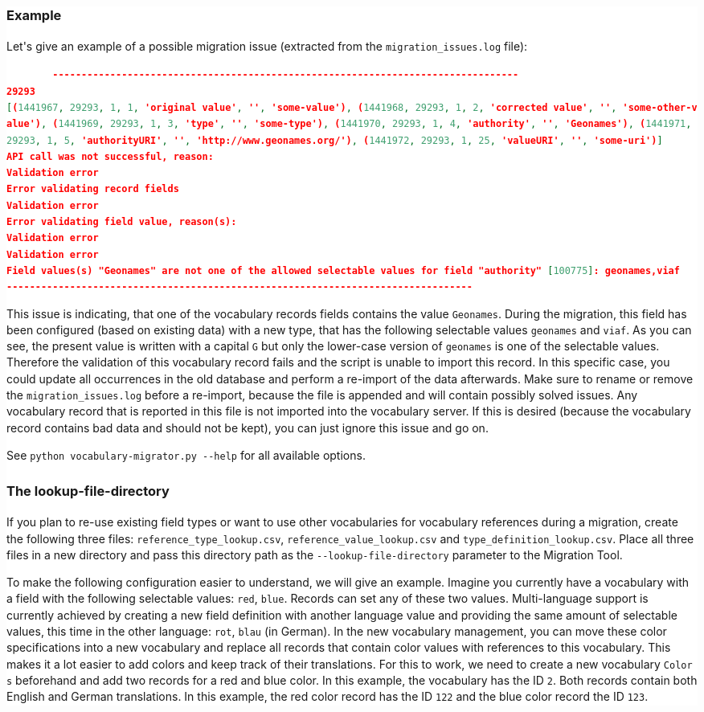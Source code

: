 ### Example
Let's give an example of a possible migration issue (extracted from the `migration_issues.log` file):

```json
        ---------------------------------------------------------------------------------
29293
[(1441967, 29293, 1, 1, 'original value', '', 'some-value'), (1441968, 29293, 1, 2, 'corrected value', '', 'some-other-value'), (1441969, 29293, 1, 3, 'type', '', 'some-type'), (1441970, 29293, 1, 4, 'authority', '', 'Geonames'), (1441971, 29293, 1, 5, 'authorityURI', '', 'http://www.geonames.org/'), (1441972, 29293, 1, 25, 'valueURI', '', 'some-uri')]
API call was not successful, reason:
Validation error
Error validating record fields
Validation error
Error validating field value, reason(s):
Validation error
Validation error
Field values(s) "Geonames" are not one of the allowed selectable values for field "authority" [100775]: geonames,viaf
---------------------------------------------------------------------------------
```

This issue is indicating, that one of the vocabulary records fields contains the value `Geonames`.
During the migration, this field has been configured (based on existing data) with a new type, that has the following selectable values `geonames` and `viaf`.
As you can see, the present value is written with a capital `G` but only the lower-case version of `geonames` is one of the selectable values.
Therefore the validation of this vocabulary record fails and the script is unable to import this record.
In this specific case, you could update all occurrences in the old database and perform a re-import of the data afterwards.
Make sure to rename or remove the `migration_issues.log` before a re-import, because the file is appended and will contain possibly solved issues.
Any vocabulary record that is reported in this file is not imported into the vocabulary server.
If this is desired (because the vocabulary record contains bad data and should not be kept), you can just ignore this issue and go on.

See `python vocabulary-migrator.py --help` for all available options.

### The lookup-file-directory
If you plan to re-use existing field types or want to use other vocabularies for vocabulary references during a migration, create the following three files: `reference_type_lookup.csv`, `reference_value_lookup.csv` and `type_definition_lookup.csv`.
Place all three files in a new directory and pass this directory path as the `--lookup-file-directory` parameter to the Migration Tool.

To make the following configuration easier to understand, we will give an example. 
Imagine you currently have a vocabulary with a field with the following selectable values: `red`, `blue`.
Records can set any of these two values.
Multi-language support is currently achieved by creating a new field definition with another language value and providing the same amount of selectable values, this time in the other language: `rot`, `blau` (in German).
In the new vocabulary management, you can move these color specifications into a new vocabulary and replace all records that contain color values with references to this vocabulary. 
This makes it a lot easier to add colors and keep track of their translations.
For this to work, we need to create a new vocabulary `Colors` beforehand and add two records for a red and blue color.
In this example, the vocabulary has the ID `2`.
Both records contain both English and German translations.
In this example, the red color record has the ID `122` and the blue color record the ID `123`.

